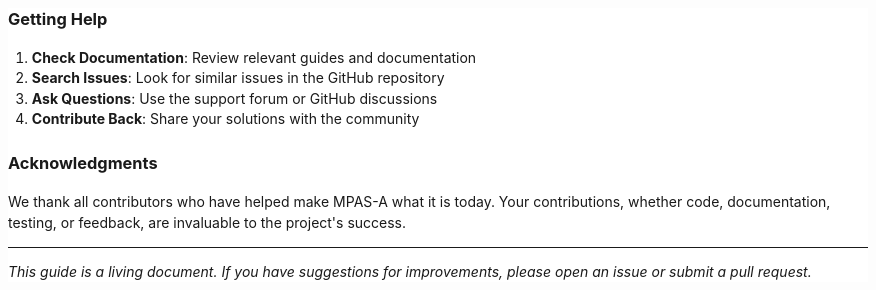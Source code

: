 ### Getting Help

1. **Check Documentation**: Review relevant guides and documentation
2. **Search Issues**: Look for similar issues in the GitHub repository
3. **Ask Questions**: Use the support forum or GitHub discussions
4. **Contribute Back**: Share your solutions with the community

### Acknowledgments

We thank all contributors who have helped make MPAS-A what it is today. Your contributions, whether code, documentation, testing, or feedback, are invaluable to the project's success.

---

*This guide is a living document. If you have suggestions for improvements, please open an issue or submit a pull request.*
